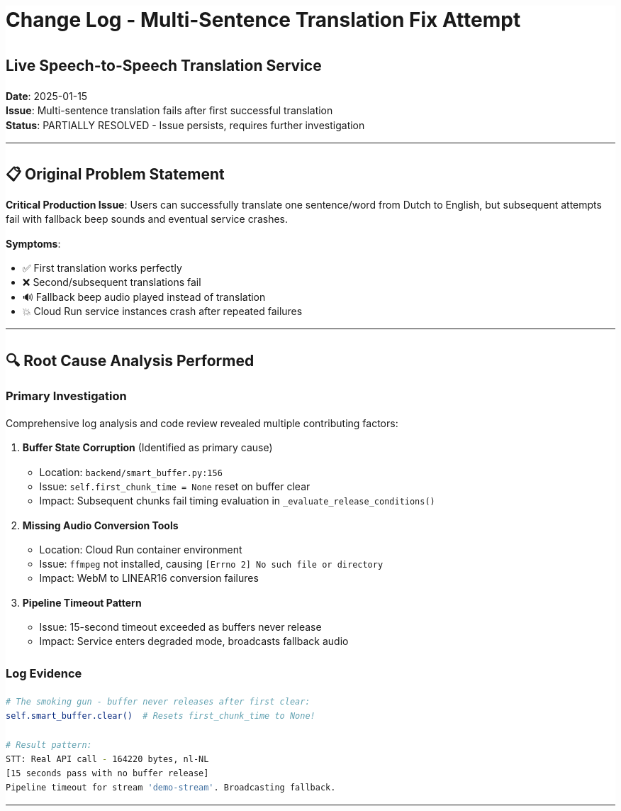 # Change Log - Multi-Sentence Translation Fix Attempt
## Live Speech-to-Speech Translation Service

**Date**: 2025-01-15  
**Issue**: Multi-sentence translation fails after first successful translation  
**Status**: PARTIALLY RESOLVED - Issue persists, requires further investigation

---

## 📋 Original Problem Statement

**Critical Production Issue**: Users can successfully translate one sentence/word from Dutch to English, but subsequent attempts fail with fallback beep sounds and eventual service crashes.

**Symptoms**:
- ✅ First translation works perfectly
- ❌ Second/subsequent translations fail
- 🔊 Fallback beep audio played instead of translation
- 💥 Cloud Run service instances crash after repeated failures

---

## 🔍 Root Cause Analysis Performed

### **Primary Investigation**
Comprehensive log analysis and code review revealed multiple contributing factors:

1. **Buffer State Corruption** (Identified as primary cause)
   - Location: `backend/smart_buffer.py:156`
   - Issue: `self.first_chunk_time = None` reset on buffer clear
   - Impact: Subsequent chunks fail timing evaluation in `_evaluate_release_conditions()`

2. **Missing Audio Conversion Tools**
   - Location: Cloud Run container environment
   - Issue: `ffmpeg` not installed, causing `[Errno 2] No such file or directory`
   - Impact: WebM to LINEAR16 conversion failures

3. **Pipeline Timeout Pattern**
   - Issue: 15-second timeout exceeded as buffers never release
   - Impact: Service enters degraded mode, broadcasts fallback audio

### **Log Evidence**
```bash
# The smoking gun - buffer never releases after first clear:
self.smart_buffer.clear()  # Resets first_chunk_time to None!

# Result pattern:
STT: Real API call - 164220 bytes, nl-NL
[15 seconds pass with no buffer release]
Pipeline timeout for stream 'demo-stream'. Broadcasting fallback.
```

---